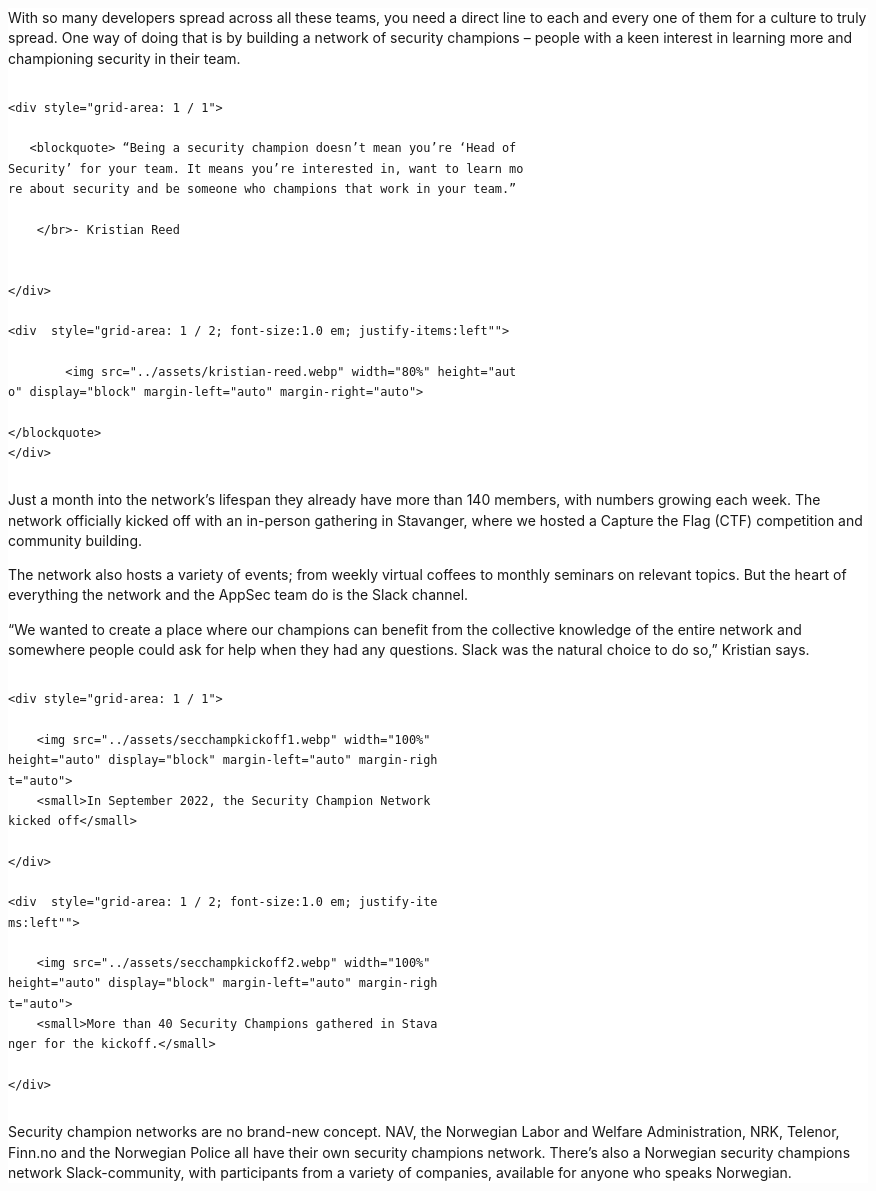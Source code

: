 With so many developers spread across all these teams, you need a direct line to each and every one of them for a culture to truly spread. One way of doing that is by building a network of security champions – people with a keen interest in learning more and championing security in their team.

<div style="display: grid;grid-column-gap: 1%; grid-auto-columns: 60% 40%;">

    <div style="grid-area: 1 / 1">

       <blockquote> “Being a security champion doesn’t mean you’re ‘Head of Security’ for your team. It means you’re interested in, want to learn more about security and be someone who champions that work in your team.”

        </br>- Kristian Reed


    </div>

    <div  style="grid-area: 1 / 2; font-size:1.0 em; justify-items:left"">

            <img src="../assets/kristian-reed.webp" width="80%" height="auto" display="block" margin-left="auto" margin-right="auto">

    </blockquote>
    </div>

</div>

Just a month into the network’s lifespan they already have more than 140 members, with numbers growing each week. The network officially kicked off with an in-person gathering in Stavanger, where we hosted a Capture the Flag (CTF) competition and community building.

The network also hosts a variety of events; from weekly virtual coffees to monthly seminars on relevant topics. But the heart of everything the network and the AppSec team do is the Slack channel.

“We wanted to create a place where our champions can benefit from the collective knowledge of the entire network and somewhere people could ask for help when they had any questions. Slack was the natural choice to do so,” Kristian says.

<div style="display: grid;grid-column-gap: 1%; grid-auto-columns: 50% 50%;">

    <div style="grid-area: 1 / 1">

        <img src="../assets/secchampkickoff1.webp" width="100%" height="auto" display="block" margin-left="auto" margin-right="auto">
        <small>In September 2022, the Security Champion Network kicked off</small>

    </div>

    <div  style="grid-area: 1 / 2; font-size:1.0 em; justify-items:left"">

        <img src="../assets/secchampkickoff2.webp" width="100%" height="auto" display="block" margin-left="auto" margin-right="auto">
        <small>More than 40 Security Champions gathered in Stavanger for the kickoff.</small>

    </div>

</div>

Security champion networks are no brand-new concept. NAV, the Norwegian Labor and Welfare Administration, NRK, Telenor, Finn.no and the Norwegian Police all have their own security champions network. There’s also a Norwegian security champions network Slack-community, with participants from a variety of companies, available for anyone who speaks Norwegian.
